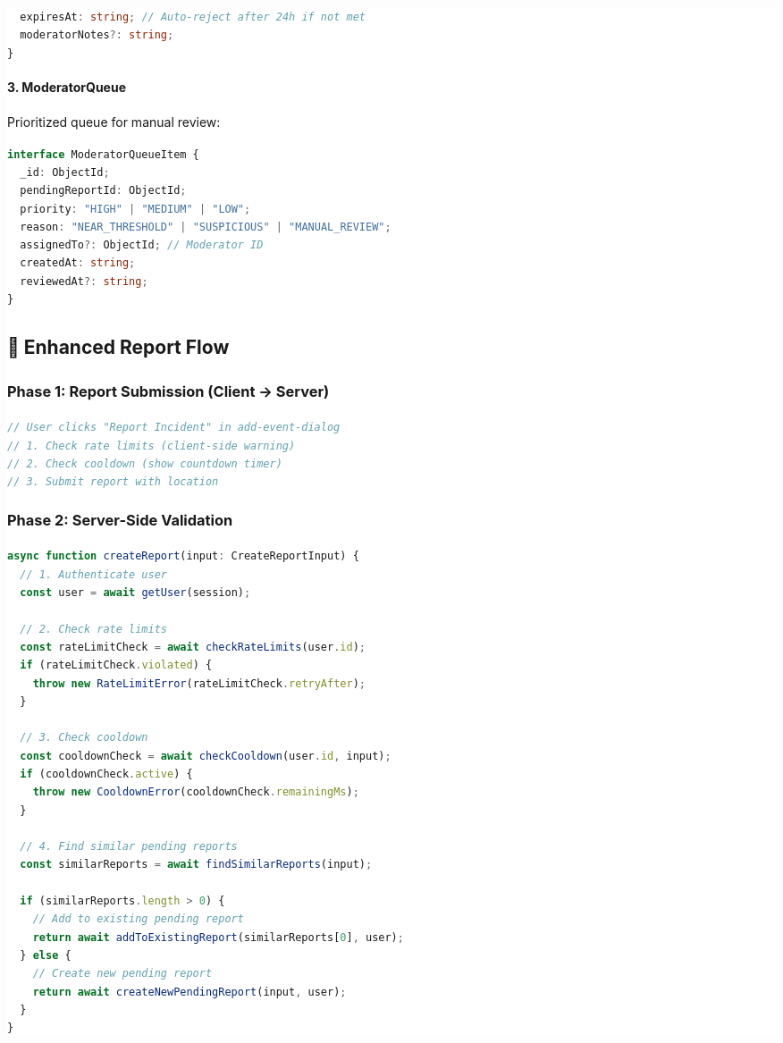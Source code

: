 ```typescript
  expiresAt: string; // Auto-reject after 24h if not met
  moderatorNotes?: string;
}
```

#### 3. ModeratorQueue

Prioritized queue for manual review:

```typescript
interface ModeratorQueueItem {
  _id: ObjectId;
  pendingReportId: ObjectId;
  priority: "HIGH" | "MEDIUM" | "LOW";
  reason: "NEAR_THRESHOLD" | "SUSPICIOUS" | "MANUAL_REVIEW";
  assignedTo?: ObjectId; // Moderator ID
  createdAt: string;
  reviewedAt?: string;
}
```

## 🔄 Enhanced Report Flow

### Phase 1: Report Submission (Client → Server)

```typescript
// User clicks "Report Incident" in add-event-dialog
// 1. Check rate limits (client-side warning)
// 2. Check cooldown (show countdown timer)
// 3. Submit report with location
```

### Phase 2: Server-Side Validation

```typescript
async function createReport(input: CreateReportInput) {
  // 1. Authenticate user
  const user = await getUser(session);

  // 2. Check rate limits
  const rateLimitCheck = await checkRateLimits(user.id);
  if (rateLimitCheck.violated) {
    throw new RateLimitError(rateLimitCheck.retryAfter);
  }

  // 3. Check cooldown
  const cooldownCheck = await checkCooldown(user.id, input);
  if (cooldownCheck.active) {
    throw new CooldownError(cooldownCheck.remainingMs);
  }

  // 4. Find similar pending reports
  const similarReports = await findSimilarReports(input);

  if (similarReports.length > 0) {
    // Add to existing pending report
    return await addToExistingReport(similarReports[0], user);
  } else {
    // Create new pending report
    return await createNewPendingReport(input, user);
  }
}
```
